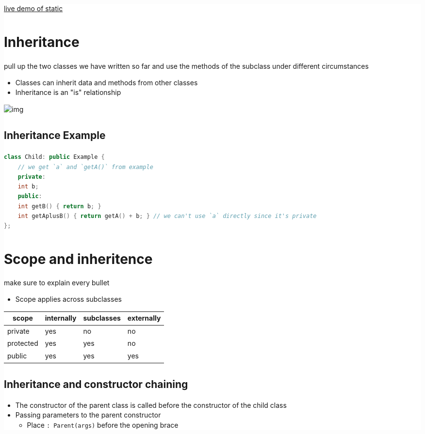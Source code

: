 [live demo of static](https://ideone.com/LiGymG)


# Inheritance

<div class="NOTES">
pull up the two classes we have written so far and use the methods of the subclass under different circumstances

</div>

-   Classes can inherit data and methods from other classes
-   Inheritance is an "is" relationship

![img](https://i.imgur.com/9cF7NTq.png)


## Inheritance Example

```c++
class Child: public Example {
    // we get `a` and `getA()` from example
    private:
	int b;
    public:
	int getB() { return b; }
	int getAplusB() { return getA() + b; } // we can't use `a` directly since it's private
};
```


# Scope and inheritence

<div class="NOTES">
make sure to explain every bullet

</div>

-   Scope applies across subclasses

| scope     | internally | subclasses | externally |
|--------- |---------- |---------- |---------- |
| private   | yes        | no         | no         |
| protected | yes        | yes        | no         |
| public    | yes        | yes        | yes        |


## Inheritance and constructor chaining

-   The constructor of the parent class is called before the constructor of the child class
-   Passing parameters to the parent constructor
    -   Place `: Parent(args)` before the opening brace
